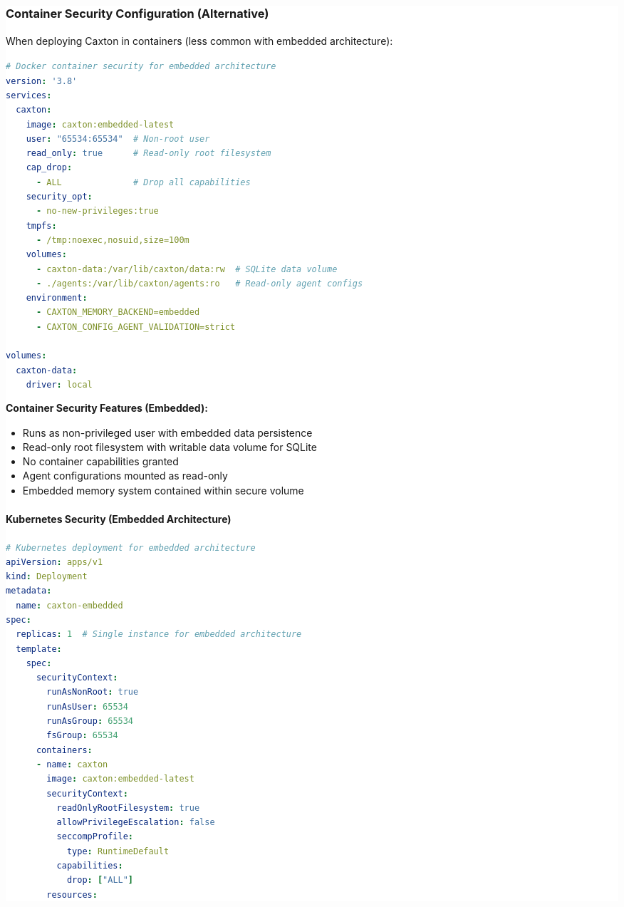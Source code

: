 ### Container Security Configuration (Alternative)

When deploying Caxton in containers (less common with embedded architecture):

```yaml
# Docker container security for embedded architecture
version: '3.8'
services:
  caxton:
    image: caxton:embedded-latest
    user: "65534:65534"  # Non-root user
    read_only: true      # Read-only root filesystem
    cap_drop:
      - ALL              # Drop all capabilities
    security_opt:
      - no-new-privileges:true
    tmpfs:
      - /tmp:noexec,nosuid,size=100m
    volumes:
      - caxton-data:/var/lib/caxton/data:rw  # SQLite data volume
      - ./agents:/var/lib/caxton/agents:ro   # Read-only agent configs
    environment:
      - CAXTON_MEMORY_BACKEND=embedded
      - CAXTON_CONFIG_AGENT_VALIDATION=strict

volumes:
  caxton-data:
    driver: local
```

**Container Security Features (Embedded):**

- Runs as non-privileged user with embedded data persistence
- Read-only root filesystem with writable data volume for SQLite
- No container capabilities granted
- Agent configurations mounted as read-only
- Embedded memory system contained within secure volume

#### Kubernetes Security (Embedded Architecture)

```yaml
# Kubernetes deployment for embedded architecture
apiVersion: apps/v1
kind: Deployment
metadata:
  name: caxton-embedded
spec:
  replicas: 1  # Single instance for embedded architecture
  template:
    spec:
      securityContext:
        runAsNonRoot: true
        runAsUser: 65534
        runAsGroup: 65534
        fsGroup: 65534
      containers:
      - name: caxton
        image: caxton:embedded-latest
        securityContext:
          readOnlyRootFilesystem: true
          allowPrivilegeEscalation: false
          seccompProfile:
            type: RuntimeDefault
          capabilities:
            drop: ["ALL"]
        resources:
```